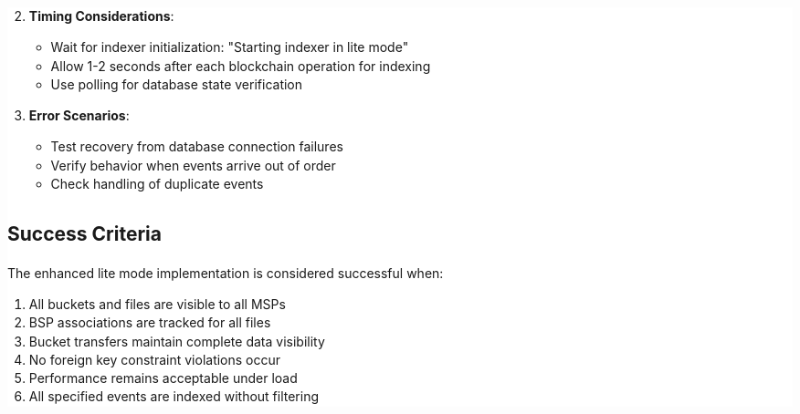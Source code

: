 2. **Timing Considerations**:
   - Wait for indexer initialization: "Starting indexer in lite mode"
   - Allow 1-2 seconds after each blockchain operation for indexing
   - Use polling for database state verification

3. **Error Scenarios**:
   - Test recovery from database connection failures
   - Verify behavior when events arrive out of order
   - Check handling of duplicate events

## Success Criteria

The enhanced lite mode implementation is considered successful when:

1. All buckets and files are visible to all MSPs
2. BSP associations are tracked for all files
3. Bucket transfers maintain complete data visibility
4. No foreign key constraint violations occur
5. Performance remains acceptable under load
6. All specified events are indexed without filtering
